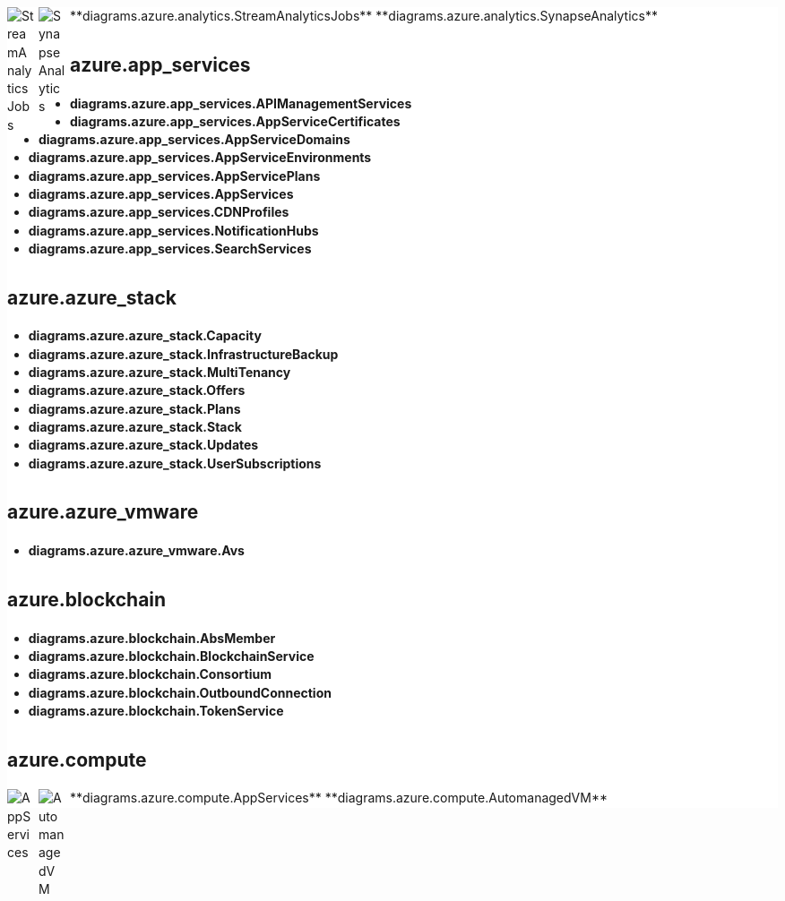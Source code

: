 <img width="30" src="/img/resources/azure/analytics/stream-analytics-jobs.png" alt="StreamAnalyticsJobs" style="float: left; padding-right: 5px;" >
**diagrams.azure.analytics.StreamAnalyticsJobs**

<img width="30" src="/img/resources/azure/analytics/synapse-analytics.png" alt="SynapseAnalytics" style="float: left; padding-right: 5px;" >
**diagrams.azure.analytics.SynapseAnalytics**

## azure.app_services

- **diagrams.azure.app_services.APIManagementServices**
- **diagrams.azure.app_services.AppServiceCertificates**
- **diagrams.azure.app_services.AppServiceDomains**
- **diagrams.azure.app_services.AppServiceEnvironments**
- **diagrams.azure.app_services.AppServicePlans**
- **diagrams.azure.app_services.AppServices**
- **diagrams.azure.app_services.CDNProfiles**
- **diagrams.azure.app_services.NotificationHubs**
- **diagrams.azure.app_services.SearchServices**

## azure.azure_stack

- **diagrams.azure.azure_stack.Capacity**
- **diagrams.azure.azure_stack.InfrastructureBackup**
- **diagrams.azure.azure_stack.MultiTenancy**
- **diagrams.azure.azure_stack.Offers**
- **diagrams.azure.azure_stack.Plans**
- **diagrams.azure.azure_stack.Stack**
- **diagrams.azure.azure_stack.Updates**
- **diagrams.azure.azure_stack.UserSubscriptions**

## azure.azure_vmware

- **diagrams.azure.azure_vmware.Avs**

## azure.blockchain

- **diagrams.azure.blockchain.AbsMember**
- **diagrams.azure.blockchain.BlockchainService**
- **diagrams.azure.blockchain.Consortium**
- **diagrams.azure.blockchain.OutboundConnection**
- **diagrams.azure.blockchain.TokenService**

## azure.compute

<img width="30" src="/img/resources/azure/compute/app-services.png" alt="AppServices" style="float: left; padding-right: 5px;" >
**diagrams.azure.compute.AppServices**

<img width="30" src="/img/resources/azure/compute/automanaged-vm.png" alt="AutomanagedVM" style="float: left; padding-right: 5px;" >
**diagrams.azure.compute.AutomanagedVM**
